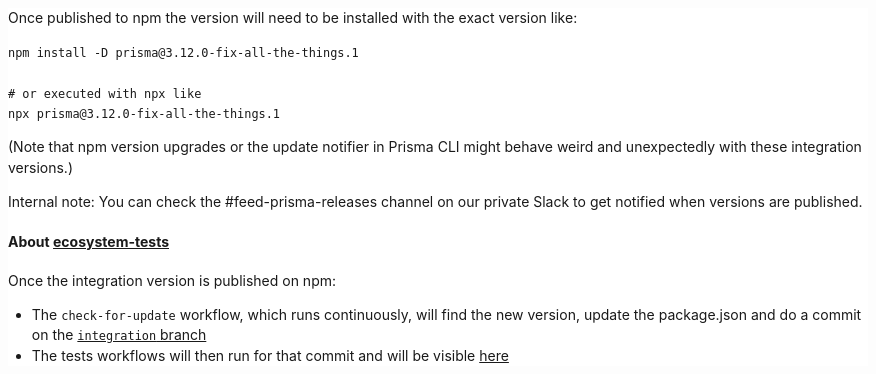 Once published to npm the version will need to be installed with the exact version like:

```
npm install -D prisma@3.12.0-fix-all-the-things.1

# or executed with npx like
npx prisma@3.12.0-fix-all-the-things.1
```

(Note that npm version upgrades or the update notifier in Prisma CLI might behave weird and unexpectedly with these integration versions.)

Internal note: You can check the #feed-prisma-releases channel on our private Slack to get notified when versions are published.

#### About [ecosystem-tests](https://github.com/prisma/ecosystem-tests/)

Once the integration version is published on npm:

- The `check-for-update` workflow, which runs continuously, will find the new version, update the package.json and do a commit on the [`integration` branch](https://github.com/prisma/ecosystem-tests/tree/integration)
- The tests workflows will then run for that commit and will be visible [here](https://github.com/prisma/ecosystem-tests/actions?query=branch%3Aintegration)
